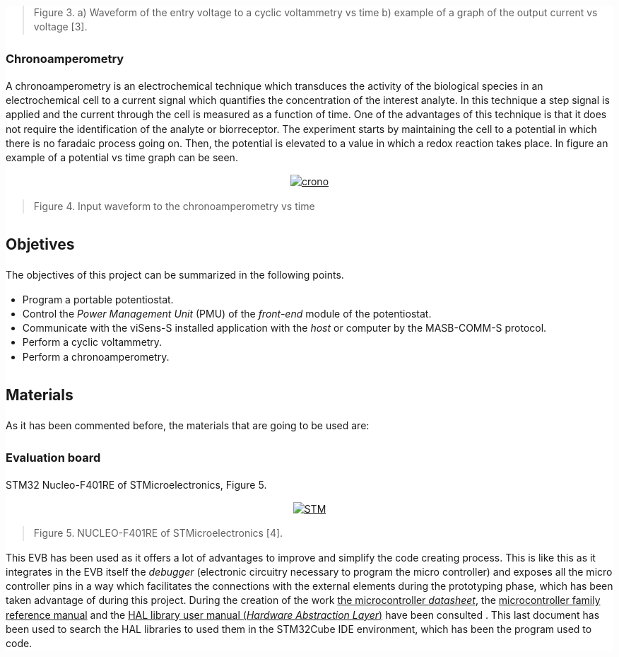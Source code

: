 > Figure 3. a) Waveform of the entry voltage to a cyclic voltammetry vs time b) example of a graph of the output current vs voltage [3].

### Chronoamperometry

A chronoamperometry is an electrochemical technique which transduces the activity of the biological species in an electrochemical cell to a current signal which quantifies the concentration of the interest analyte. In this technique a step signal is applied and the current through the cell is measured as a function of time. One of the advantages of this technique is that it does not require the identification of the analyte or biorreceptor. The experiment starts by maintaining the cell to a potential in which there is no faradaic process going on. Then, the potential is elevated to a value in which a redox reaction takes place. In figure an example of a potential vs time graph can be seen.

<p align="center">
  <a href="assets/imgs/cron.jpeg">
    <img src="assets/imgs/cron.jpeg" alt="crono" />
  </a>
</p>

> Figure 4. Input waveform to the chronoamperometry vs time

## Objetives

The objectives of this project can be summarized in the following points.

- Program a portable potentiostat.
- Control the _Power Management Unit_ (PMU) of the _front-end_ module of the potentiostat.
- Communicate with the viSens-S installed application with the _host_ or computer by the MASB-COMM-S protocol.
- Perform a cyclic voltammetry.
- Perform a chronoamperometry.

## Materials

As it has been commented before, the materials that are going to be used are:

### Evaluation board

STM32 Nucleo-F401RE of STMicroelectronics, Figure 5.

<p align="center">
  <a href="assets/imgs/STM.png">
    <img src="assets/imgs/STM.png" alt="STM" />
  </a>
</p>

> Figure 5. NUCLEO-F401RE of STMicroelectronics [4].

This EVB has been used as it offers a lot of advantages to improve and simplify the code creating process. This is like this as it integrates in the EVB itself the _debugger_ (electronic circuitry necessary to program the micro controller) and exposes all the micro controller pins in a way which facilitates the connections with the external elements during the prototyping phase, which has been taken advantage of during this project. During the creation of the work [the microcontroller _datasheet_](https://www.st.com/resource/en/datasheet/stm32f401re.pdf), the [microcontroller family reference manual](https://www.st.com/resource/en/reference_manual/dm00096844.pdf) and the [HAL library user manual (_Hardware Abstraction Layer_)](https://www.st.com/resource/en/user_manual/dm00105879.pdf) have been consulted . This last document has been used to search the HAL libraries to used them in the STM32Cube IDE environment, which has been the program used to code.
